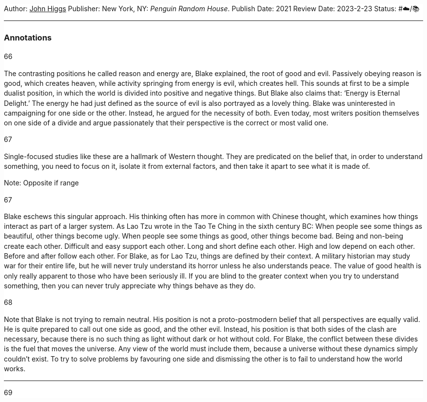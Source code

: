 Author: [John Higgs]()
Publisher: New York, NY: *Penguin Random House*.
Publish Date: 2021
Review Date: 2023-2-23
Status: #☁️/📚 

---

### Annotations

66

The contrasting positions he called reason and energy are, Blake explained, the root of good and evil. Passively obeying reason is good, which creates heaven, while activity springing from energy is evil, which creates hell. This sounds at first to be a simple dualist position, in which the world is divided into positive and negative things. But Blake also claims that: ‘Energy is Eternal Delight.’ The energy he had just defined as the source of evil is also portrayed as a lovely thing. Blake was uninterested in campaigning for one side or the other. Instead, he argued for the necessity of both. Even today, most writers position themselves on one side of a divide and argue passionately that their perspective is the correct or most valid one.

67

Single-focused studies like these are a hallmark of Western thought. They are predicated on the belief that, in order to understand something, you need to focus on it, isolate it from external factors, and then take it apart to see what it is made of.

Note: Opposite if range

67

Blake eschews this singular approach. His thinking often has more in common with Chinese thought, which examines how things interact as part of a larger system. As Lao Tzu wrote in the Tao Te Ching in the sixth century BC: When people see some things as beautiful,  other things become ugly.  When people see some things as good, other things become bad.  Being and non-being create each other.  Difficult and easy support each other.  Long and short define each other.  High and low depend on each other.  Before and after follow each other. For Blake, as for Lao Tzu, things are defined by their context. A military historian may study war for their entire life, but he will never truly understand its horror unless he also understands peace. The value of good health is only really apparent to those who have been seriously ill. If you are blind to the greater context when you try to understand something, then you can never truly appreciate why things behave as they do.

68

Note that Blake is not trying to remain neutral. His position is not a proto-postmodern belief that all perspectives are equally valid. He is quite prepared to call out one side as good, and the other evil. Instead, his position is that both sides of the clash are necessary, because there is no such thing as light without dark or hot without cold. For Blake, the conflict between these divides is the fuel that moves the universe. Any view of the world must include them, because a universe without these dynamics simply couldn’t exist. To try to solve problems by favouring one side and dismissing the other is to fail to understand how the world works.

---

69 
